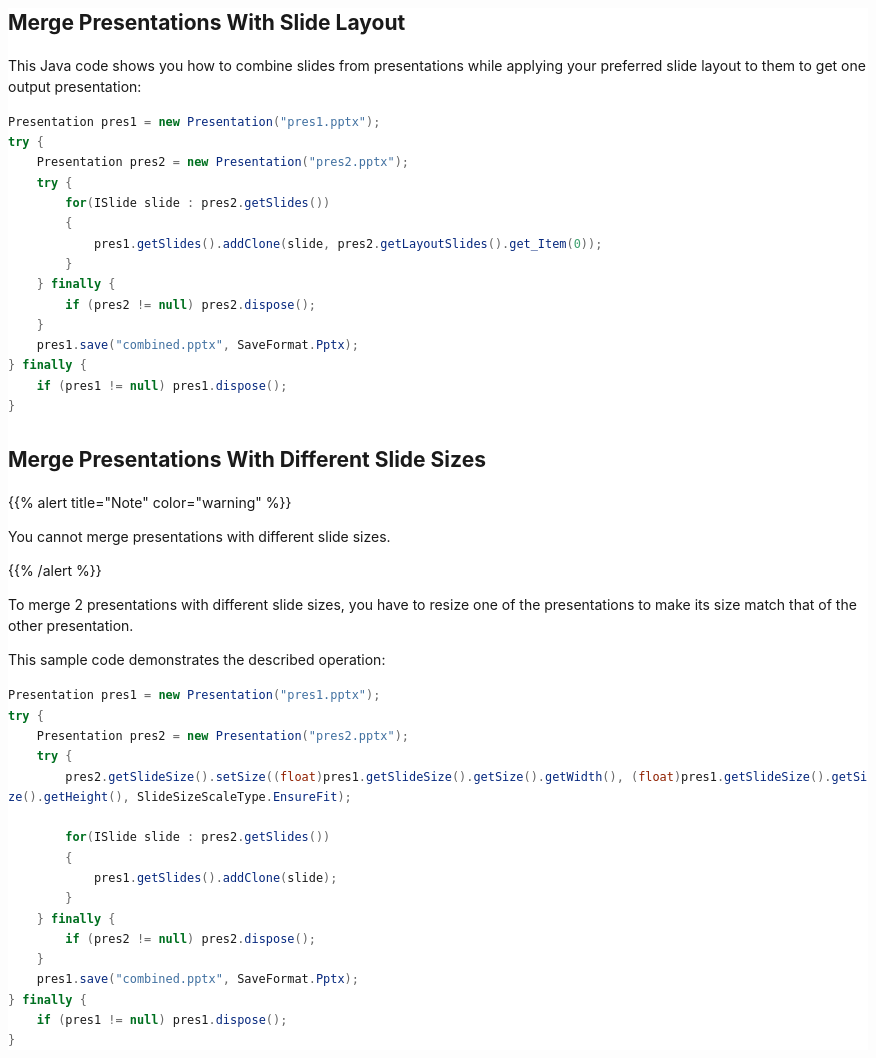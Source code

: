 ## **Merge Presentations With Slide Layout**

This Java code shows you how to combine slides from presentations while applying your preferred slide layout to them to get one output presentation:

```java
Presentation pres1 = new Presentation("pres1.pptx");
try {
    Presentation pres2 = new Presentation("pres2.pptx");
    try {
        for(ISlide slide : pres2.getSlides())
        {
            pres1.getSlides().addClone(slide, pres2.getLayoutSlides().get_Item(0));
        }
    } finally {
        if (pres2 != null) pres2.dispose();
    }
    pres1.save("combined.pptx", SaveFormat.Pptx);
} finally {
    if (pres1 != null) pres1.dispose();
}

```

## **Merge Presentations With Different Slide Sizes**

{{% alert title="Note" color="warning" %}} 

You cannot merge presentations with different slide sizes. 

{{% /alert %}}

To merge 2 presentations with different slide sizes, you have to resize one of the presentations to make its size match that of the other presentation. 

This sample code demonstrates the described operation:

```java
Presentation pres1 = new Presentation("pres1.pptx");
try {
    Presentation pres2 = new Presentation("pres2.pptx");
    try {
        pres2.getSlideSize().setSize((float)pres1.getSlideSize().getSize().getWidth(), (float)pres1.getSlideSize().getSize().getHeight(), SlideSizeScaleType.EnsureFit);

        for(ISlide slide : pres2.getSlides())
        {
            pres1.getSlides().addClone(slide);
        }
    } finally {
        if (pres2 != null) pres2.dispose();
    }
    pres1.save("combined.pptx", SaveFormat.Pptx);
} finally {
    if (pres1 != null) pres1.dispose();
}
```
